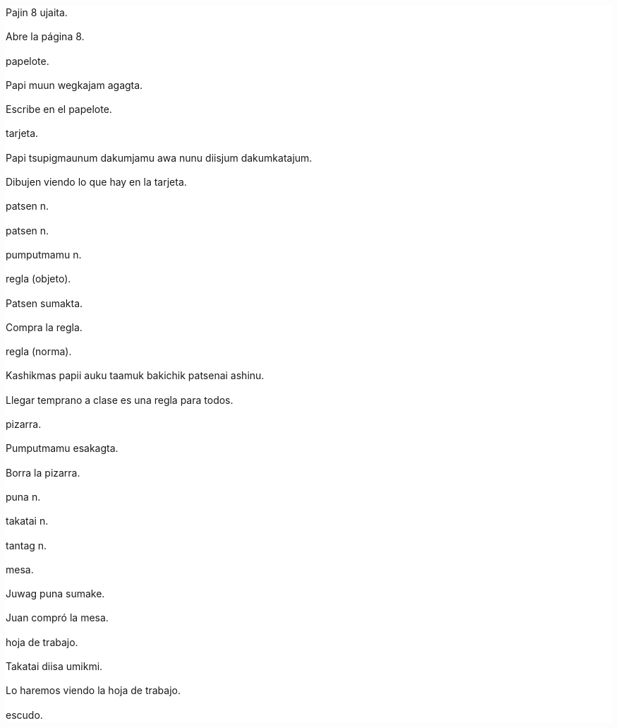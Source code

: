 Pajin 8 ujaita.

Abre la página 8.

papelote.

Papi muun wegkajam agagta.

Escribe en el papelote.

tarjeta.

Papi tsupigmaunum dakumjamu awa nunu diisjum dakumkatajum.

Dibujen viendo lo que hay en la tarjeta.





patsen n.

patsen n.

pumputmamu n.



regla (objeto).

Patsen sumakta.

Compra la regla.

regla (norma).

Kashikmas papii auku taamuk bakichik patsenai ashinu.

Llegar temprano a clase es una regla para todos.

pizarra.

Pumputmamu esakagta.

Borra la pizarra.





puna n.

takatai n.

tantag n.

mesa.

Juwag puna sumake.

Juan compró la mesa.

hoja de trabajo.

Takatai diisa umikmi.

Lo haremos viendo la hoja de trabajo.

escudo.
